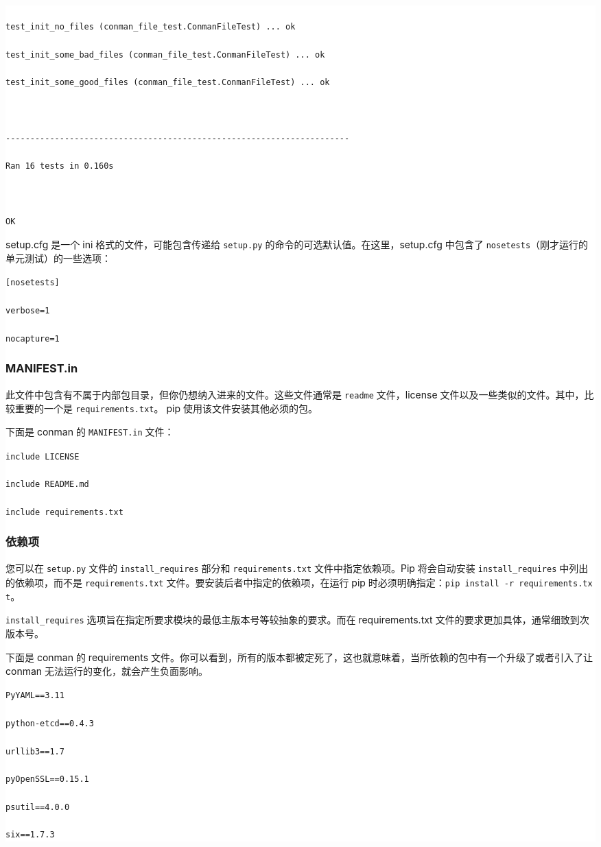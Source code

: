 ```
 
test_init_no_files (conman_file_test.ConmanFileTest) ... ok
 
test_init_some_bad_files (conman_file_test.ConmanFileTest) ... ok
 
test_init_some_good_files (conman_file_test.ConmanFileTest) ... ok
 
 
 
----------------------------------------------------------------------
 
Ran 16 tests in 0.160s
 
 
 
OK
```

setup.cfg 是一个 ini 格式的文件，可能包含传递给 `setup.py` 的命令的可选默认值。在这里，setup.cfg 中包含了 `nosetests`（刚才运行的单元测试）的一些选项：

```
[nosetests]
 
verbose=1
 
nocapture=1
```

### MANIFEST.in

此文件中包含有不属于内部包目录，但你仍想纳入进来的文件。这些文件通常是 `readme` 文件，license 文件以及一些类似的文件。其中，比较重要的一个是 `requirements.txt`。 pip 使用该文件安装其他必须的包。

下面是 conman 的 `MANIFEST.in` 文件：

```
include LICENSE
 
include README.md
 
include requirements.txt
```

### 依赖项

您可以在 `setup.py` 文件的 `install_requires` 部分和 `requirements.txt` 文件中指定依赖项。Pip 将会自动安装 `install_requires` 中列出的依赖项，而不是 `requirements.txt` 文件。要安装后者中指定的依赖项，在运行 pip 时必须明确指定：`pip install -r requirements.txt`。

`install_requires` 选项旨在指定所要求模块的最低主版本号等较抽象的要求。而在 requirements.txt 文件的要求更加具体，通常细致到次版本号。

下面是 conman 的 requirements 文件。你可以看到，所有的版本都被定死了，这也就意味着，当所依赖的包中有一个升级了或者引入了让 conman 无法运行的变化，就会产生负面影响。

```
PyYAML==3.11
 
python-etcd==0.4.3
 
urllib3==1.7
 
pyOpenSSL==0.15.1
 
psutil==4.0.0
 
six==1.7.3
```
